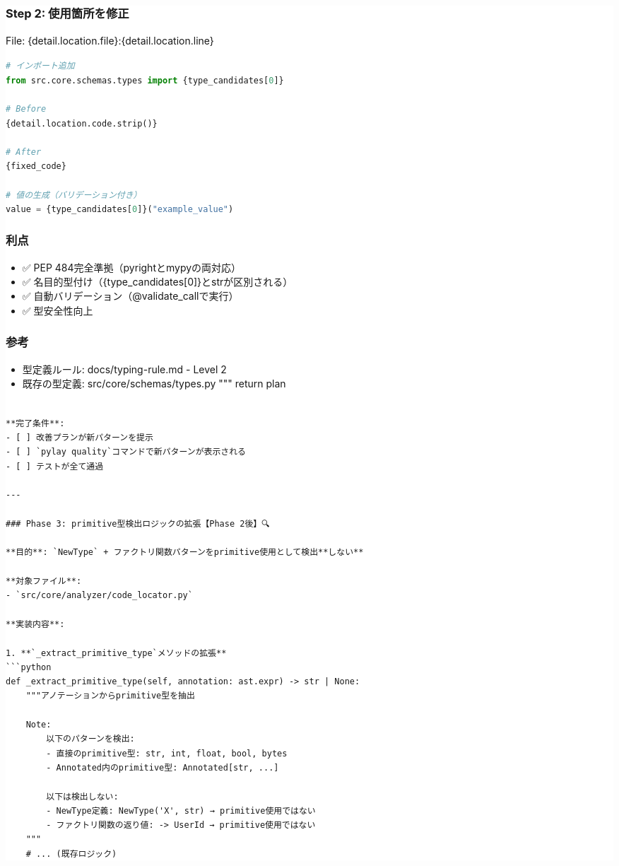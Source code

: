    ```
   ```

   ### Step 2: 使用箇所を修正

   File: {detail.location.file}:{detail.location.line}

   ```python
   # インポート追加
   from src.core.schemas.types import {type_candidates[0]}

   # Before
   {detail.location.code.strip()}

   # After
   {fixed_code}

   # 値の生成（バリデーション付き）
   value = {type_candidates[0]}("example_value")
   ```

   ### 利点
   - ✅ PEP 484完全準拠（pyrightとmypyの両対応）
   - ✅ 名目的型付け（{type_candidates[0]}とstrが区別される）
   - ✅ 自動バリデーション（@validate_callで実行）
   - ✅ 型安全性向上

   ### 参考
   - 型定義ルール: docs/typing-rule.md - Level 2
   - 既存の型定義: src/core/schemas/types.py
   """
       return plan
   ```

**完了条件**:
- [ ] 改善プランが新パターンを提示
- [ ] `pylay quality`コマンドで新パターンが表示される
- [ ] テストが全て通過

---

### Phase 3: primitive型検出ロジックの拡張【Phase 2後】🔍

**目的**: `NewType` + ファクトリ関数パターンをprimitive使用として検出**しない**

**対象ファイル**:
- `src/core/analyzer/code_locator.py`

**実装内容**:

1. **`_extract_primitive_type`メソッドの拡張**
   ```python
   def _extract_primitive_type(self, annotation: ast.expr) -> str | None:
       """アノテーションからprimitive型を抽出

       Note:
           以下のパターンを検出:
           - 直接のprimitive型: str, int, float, bool, bytes
           - Annotated内のprimitive型: Annotated[str, ...]

           以下は検出しない:
           - NewType定義: NewType('X', str) → primitive使用ではない
           - ファクトリ関数の返り値: -> UserId → primitive使用ではない
       """
       # ... (既存ロジック)
   ```